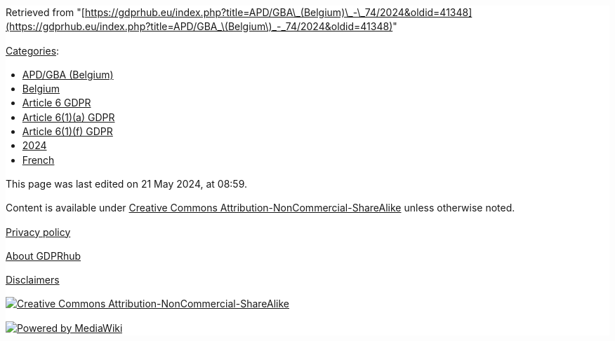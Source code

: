 Retrieved from "[https://gdprhub.eu/index.php?title=APD/GBA\_(Belgium)\_-\_74/2024&oldid=41348](https://gdprhub.eu/index.php?title=APD/GBA_\(Belgium\)_-_74/2024&oldid=41348)"

[Categories](/index.php?title=Special:Categories "Special:Categories"):

*   [APD/GBA (Belgium)](/index.php?title=Category:APD/GBA_\(Belgium\) "Category:APD/GBA (Belgium)")
*   [Belgium](/index.php?title=Category:Belgium "Category:Belgium")
*   [Article 6 GDPR](/index.php?title=Category:Article_6_GDPR "Category:Article 6 GDPR")
*   [Article 6(1)(a) GDPR](/index.php?title=Category:Article_6\(1\)\(a\)_GDPR "Category:Article 6(1)(a) GDPR")
*   [Article 6(1)(f) GDPR](/index.php?title=Category:Article_6\(1\)\(f\)_GDPR "Category:Article 6(1)(f) GDPR")
*   [2024](/index.php?title=Category:2024 "Category:2024")
*   [French](/index.php?title=Category:French "Category:French")

This page was last edited on 21 May 2024, at 08:59.

Content is available under [Creative Commons Attribution-NonCommercial-ShareAlike](https://creativecommons.org/licenses/by-nc-sa/4.0/) unless otherwise noted.

[Privacy policy](/index.php?title=GDPRhub:Privacy_policy)

[About GDPRhub](/index.php?title=GDPRhub:About)

[Disclaimers](/index.php?title=GDPRhub:General_disclaimer)

[![Creative Commons Attribution-NonCommercial-ShareAlike](/resources/assets/licenses/cc-by-nc-sa.png)](https://creativecommons.org/licenses/by-nc-sa/4.0/)

[![Powered by MediaWiki](/resources/assets/poweredby_mediawiki_88x31.png)](https://www.mediawiki.org/)